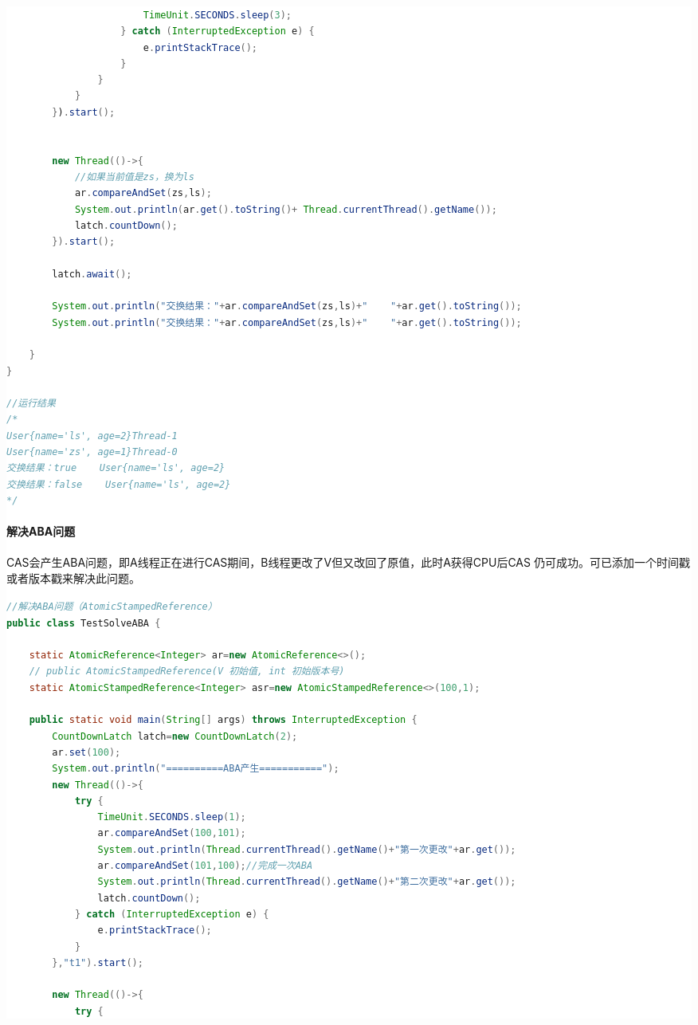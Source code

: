 ```java
                        TimeUnit.SECONDS.sleep(3);
                    } catch (InterruptedException e) {
                        e.printStackTrace();
                    }
                }
            }
        }).start();


        new Thread(()->{
            //如果当前值是zs，换为ls
            ar.compareAndSet(zs,ls);
            System.out.println(ar.get().toString()+ Thread.currentThread().getName());
            latch.countDown();
        }).start();

        latch.await();

        System.out.println("交换结果："+ar.compareAndSet(zs,ls)+"    "+ar.get().toString());
        System.out.println("交换结果："+ar.compareAndSet(zs,ls)+"    "+ar.get().toString());

    }
}

//运行结果
/*
User{name='ls', age=2}Thread-1
User{name='zs', age=1}Thread-0
交换结果：true    User{name='ls', age=2}
交换结果：false    User{name='ls', age=2}
*/
```

#### 解决ABA问题

​	CAS会产生ABA问题，即A线程正在进行CAS期间，B线程更改了V但又改回了原值，此时A获得CPU后CAS 仍可成功。可已添加一个时间戳或者版本戳来解决此问题。

```java
//解决ABA问题（AtomicStampedReference）
public class TestSolveABA {

    static AtomicReference<Integer> ar=new AtomicReference<>();
    // public AtomicStampedReference(V 初始值, int 初始版本号)
    static AtomicStampedReference<Integer> asr=new AtomicStampedReference<>(100,1);

    public static void main(String[] args) throws InterruptedException {
        CountDownLatch latch=new CountDownLatch(2);
        ar.set(100);
        System.out.println("==========ABA产生===========");
        new Thread(()->{
            try {
                TimeUnit.SECONDS.sleep(1);
                ar.compareAndSet(100,101);
                System.out.println(Thread.currentThread().getName()+"第一次更改"+ar.get());
                ar.compareAndSet(101,100);//完成一次ABA
                System.out.println(Thread.currentThread().getName()+"第二次更改"+ar.get());
                latch.countDown();
            } catch (InterruptedException e) {
                e.printStackTrace();
            }
        },"t1").start();

        new Thread(()->{
            try {
```